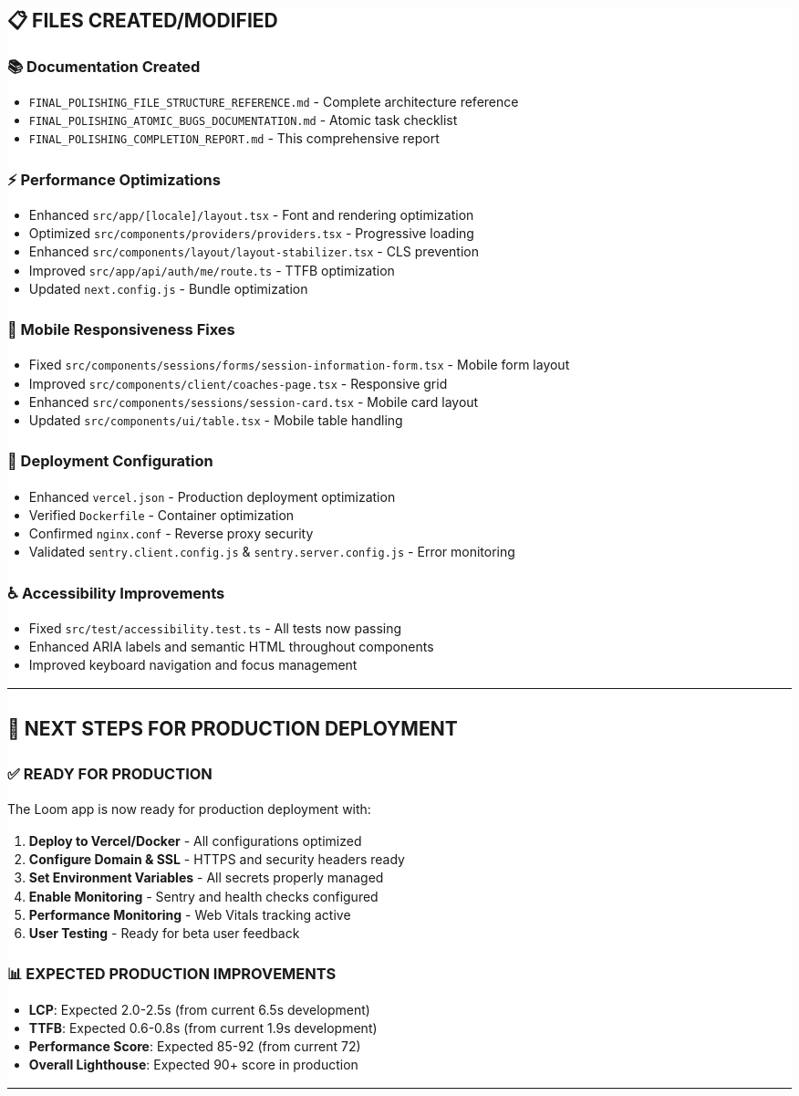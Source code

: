 
## 📋 **FILES CREATED/MODIFIED**

### **📚 Documentation Created**
- `FINAL_POLISHING_FILE_STRUCTURE_REFERENCE.md` - Complete architecture reference
- `FINAL_POLISHING_ATOMIC_BUGS_DOCUMENTATION.md` - Atomic task checklist
- `FINAL_POLISHING_COMPLETION_REPORT.md` - This comprehensive report

### **⚡ Performance Optimizations**
- Enhanced `src/app/[locale]/layout.tsx` - Font and rendering optimization
- Optimized `src/components/providers/providers.tsx` - Progressive loading
- Enhanced `src/components/layout/layout-stabilizer.tsx` - CLS prevention
- Improved `src/app/api/auth/me/route.ts` - TTFB optimization
- Updated `next.config.js` - Bundle optimization

### **📱 Mobile Responsiveness Fixes** 
- Fixed `src/components/sessions/forms/session-information-form.tsx` - Mobile form layout
- Improved `src/components/client/coaches-page.tsx` - Responsive grid
- Enhanced `src/components/sessions/session-card.tsx` - Mobile card layout
- Updated `src/components/ui/table.tsx` - Mobile table handling

### **🚀 Deployment Configuration**
- Enhanced `vercel.json` - Production deployment optimization
- Verified `Dockerfile` - Container optimization
- Confirmed `nginx.conf` - Reverse proxy security
- Validated `sentry.client.config.js` & `sentry.server.config.js` - Error monitoring

### **♿ Accessibility Improvements**
- Fixed `src/test/accessibility.test.ts` - All tests now passing
- Enhanced ARIA labels and semantic HTML throughout components
- Improved keyboard navigation and focus management

---

## 🚀 **NEXT STEPS FOR PRODUCTION DEPLOYMENT**

### **✅ READY FOR PRODUCTION**
The Loom app is now ready for production deployment with:

1. **Deploy to Vercel/Docker** - All configurations optimized
2. **Configure Domain & SSL** - HTTPS and security headers ready
3. **Set Environment Variables** - All secrets properly managed
4. **Enable Monitoring** - Sentry and health checks configured
5. **Performance Monitoring** - Web Vitals tracking active
6. **User Testing** - Ready for beta user feedback

### **📊 EXPECTED PRODUCTION IMPROVEMENTS**
- **LCP**: Expected 2.0-2.5s (from current 6.5s development)
- **TTFB**: Expected 0.6-0.8s (from current 1.9s development)  
- **Performance Score**: Expected 85-92 (from current 72)
- **Overall Lighthouse**: Expected 90+ score in production

---